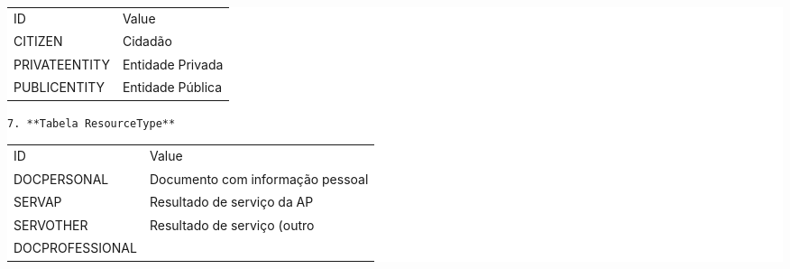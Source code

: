 <table>
  <tr>
   <td>
    ID
   </td>
   <td>
    Value
   </td>
  </tr>
  <tr>
   <td>
CITIZEN
   </td>
   <td>Cidadão
   </td>
  </tr>
  <tr>
   <td>PRIVATEENTITY
   </td>
   <td>Entidade Privada
   </td>
  </tr>
  <tr>
   <td>PUBLICENTITY
   </td>
   <td>Entidade Pública
   </td>
  </tr>
</table>




    7. **Tabela ResourceType**

<table>
  <tr>
   <td>
    ID
   </td>
   <td>
    Value
   </td>
  </tr>
  <tr>
   <td>
DOCPERSONAL
   </td>
   <td>Documento com informação pessoal
   </td>
  </tr>
  <tr>
   <td>SERVAP
   </td>
   <td>Resultado de serviço da AP
   </td>
  </tr>
  <tr>
   <td>SERVOTHER
   </td>
   <td>Resultado de serviço (outro
   </td>
  </tr>
  <tr>
   <td>DOCPROFESSIONAL
   </td>